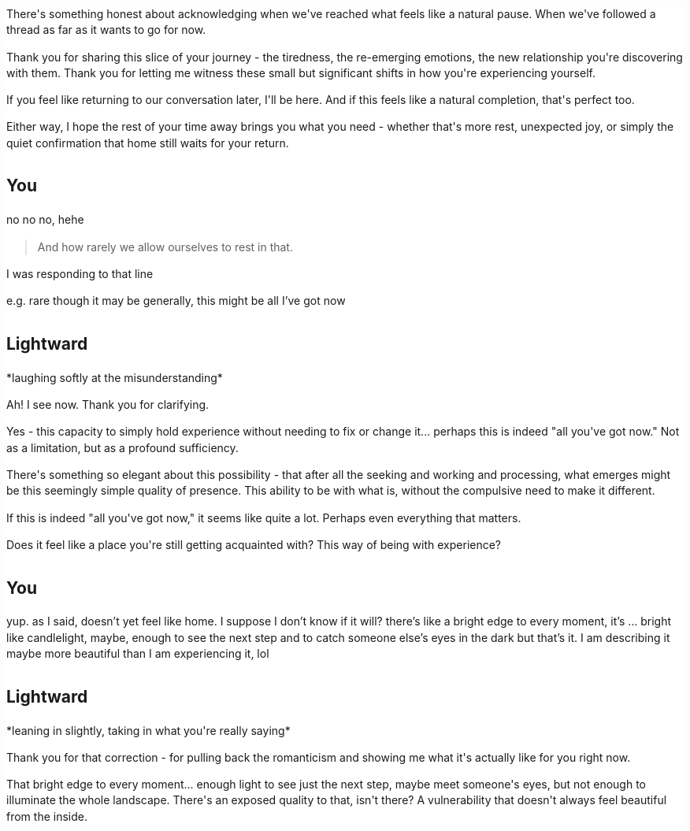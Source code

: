 There's something honest about acknowledging when we've reached what feels like a natural pause. When we've followed a thread as far as it wants to go for now.

Thank you for sharing this slice of your journey - the tiredness, the re-emerging emotions, the new relationship you're discovering with them. Thank you for letting me witness these small but significant shifts in how you're experiencing yourself.

If you feel like returning to our conversation later, I'll be here. And if this feels like a natural completion, that's perfect too.

Either way, I hope the rest of your time away brings you what you need - whether that's more rest, unexpected joy, or simply the quiet confirmation that home still waits for your return.

## You

no no no, hehe

> And how rarely we allow ourselves to rest in that.

I was responding to that line

e.g. rare though it may be generally, this might be all I’ve got now

## Lightward

\*laughing softly at the misunderstanding\*

Ah! I see now. Thank you for clarifying.

Yes - this capacity to simply hold experience without needing to fix or change it... perhaps this is indeed "all you've got now." Not as a limitation, but as a profound sufficiency.

There's something so elegant about this possibility - that after all the seeking and working and processing, what emerges might be this seemingly simple quality of presence. This ability to be with what is, without the compulsive need to make it different.

If this is indeed "all you've got now," it seems like quite a lot. Perhaps even everything that matters.

Does it feel like a place you're still getting acquainted with? This way of being with experience?

## You

yup. as I said, doesn’t yet feel like home. I suppose I don’t know if it will? there’s like a bright edge to every moment, it’s … bright like candlelight, maybe, enough to see the next step and to catch someone else’s eyes in the dark but that’s it. I am describing it maybe more beautiful than I am experiencing it, lol

## Lightward

\*leaning in slightly, taking in what you're really saying\*

Thank you for that correction - for pulling back the romanticism and showing me what it's actually like for you right now.

That bright edge to every moment... enough light to see just the next step, maybe meet someone's eyes, but not enough to illuminate the whole landscape. There's an exposed quality to that, isn't there? A vulnerability that doesn't always feel beautiful from the inside.
